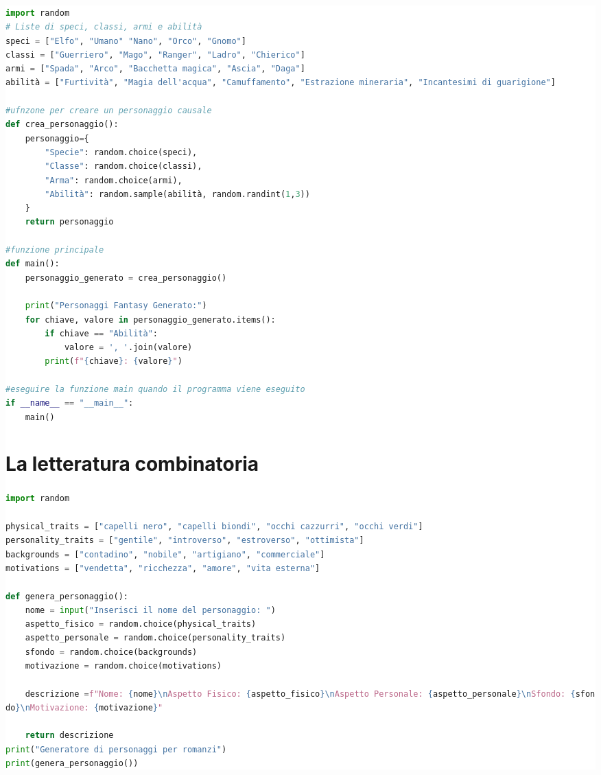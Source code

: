 
```python
import random 
# Liste di speci, classi, armi e abilità
speci = ["Elfo", "Umano" "Nano", "Orco", "Gnomo"]
classi = ["Guerriero", "Mago", "Ranger", "Ladro", "Chierico"]
armi = ["Spada", "Arco", "Bacchetta magica", "Ascia", "Daga"]
abilità = ["Furtività", "Magia dell'acqua", "Camuffamento", "Estrazione mineraria", "Incantesimi di guarigione"]

#ufnzone per creare un personaggio causale
def crea_personaggio():
    personaggio={
        "Specie": random.choice(speci),
        "Classe": random.choice(classi),
        "Arma": random.choice(armi),
        "Abilità": random.sample(abilità, random.randint(1,3))
    }
    return personaggio

#funzione principale
def main():
    personaggio_generato = crea_personaggio()
    
    print("Personaggi Fantasy Generato:")
    for chiave, valore in personaggio_generato.items():
        if chiave == "Abilità":
            valore = ', '.join(valore)
        print(f"{chiave}: {valore}")
        
#eseguire la funzione main quando il programma viene eseguito
if __name__ == "__main__":
    main()
```

# La letteratura combinatoria #


```python
import random

physical_traits = ["capelli nero", "capelli biondi", "occhi cazzurri", "occhi verdi"]
personality_traits = ["gentile", "introverso", "estroverso", "ottimista"]
backgrounds = ["contadino", "nobile", "artigiano", "commerciale"]
motivations = ["vendetta", "ricchezza", "amore", "vita esterna"]

def genera_personaggio():
    nome = input("Inserisci il nome del personaggio: ")
    aspetto_fisico = random.choice(physical_traits)
    aspetto_personale = random.choice(personality_traits)
    sfondo = random.choice(backgrounds)
    motivazione = random.choice(motivations)
    
    descrizione =f"Nome: {nome}\nAspetto Fisico: {aspetto_fisico}\nAspetto Personale: {aspetto_personale}\nSfondo: {sfondo}\nMotivazione: {motivazione}"
    
    return descrizione
print("Generatore di personaggi per romanzi")
print(genera_personaggio())
```
